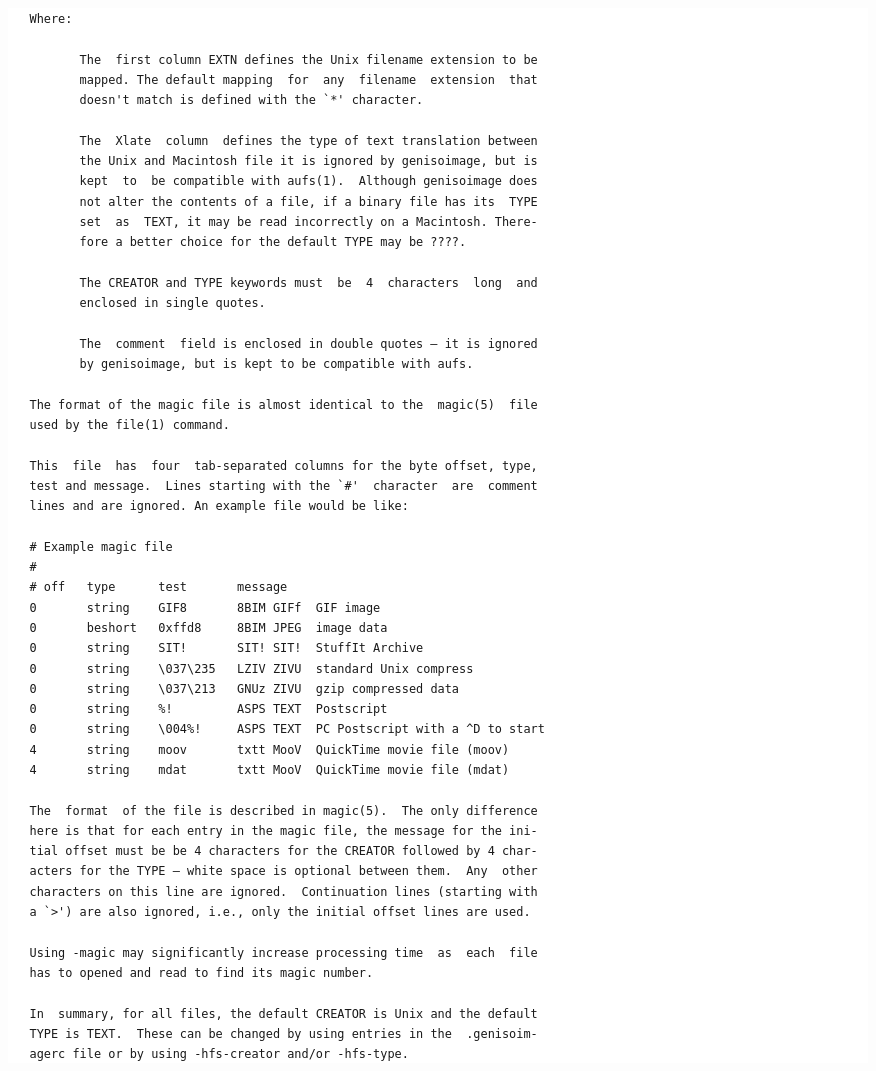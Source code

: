        Where:

              The  first column EXTN defines the Unix filename extension to be
              mapped. The default mapping  for  any  filename  extension  that
              doesn't match is defined with the `*' character.

              The  Xlate  column  defines the type of text translation between
              the Unix and Macintosh file it is ignored by genisoimage, but is
              kept  to  be compatible with aufs(1).  Although genisoimage does
              not alter the contents of a file, if a binary file has its  TYPE
              set  as  TEXT, it may be read incorrectly on a Macintosh. There‐
              fore a better choice for the default TYPE may be ????.

              The CREATOR and TYPE keywords must  be  4  characters  long  and
              enclosed in single quotes.

              The  comment  field is enclosed in double quotes — it is ignored
              by genisoimage, but is kept to be compatible with aufs.

       The format of the magic file is almost identical to the  magic(5)  file
       used by the file(1) command.

       This  file  has  four  tab-separated columns for the byte offset, type,
       test and message.  Lines starting with the `#'  character  are  comment
       lines and are ignored. An example file would be like:

       # Example magic file
       #
       # off   type      test       message
       0       string    GIF8       8BIM GIFf  GIF image
       0       beshort   0xffd8     8BIM JPEG  image data
       0       string    SIT!       SIT! SIT!  StuffIt Archive
       0       string    \037\235   LZIV ZIVU  standard Unix compress
       0       string    \037\213   GNUz ZIVU  gzip compressed data
       0       string    %!         ASPS TEXT  Postscript
       0       string    \004%!     ASPS TEXT  PC Postscript with a ^D to start
       4       string    moov       txtt MooV  QuickTime movie file (moov)
       4       string    mdat       txtt MooV  QuickTime movie file (mdat)

       The  format  of the file is described in magic(5).  The only difference
       here is that for each entry in the magic file, the message for the ini‐
       tial offset must be be 4 characters for the CREATOR followed by 4 char‐
       acters for the TYPE — white space is optional between them.  Any  other
       characters on this line are ignored.  Continuation lines (starting with
       a `>') are also ignored, i.e., only the initial offset lines are used.

       Using -magic may significantly increase processing time  as  each  file
       has to opened and read to find its magic number.

       In  summary, for all files, the default CREATOR is Unix and the default
       TYPE is TEXT.  These can be changed by using entries in the  .genisoim‐
       agerc file or by using -hfs-creator and/or -hfs-type.
